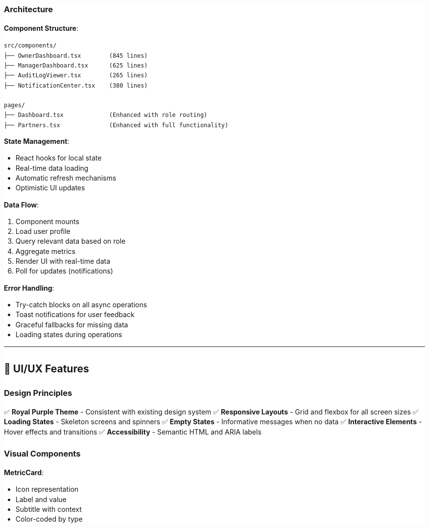 ### Architecture

**Component Structure**:
```
src/components/
├── OwnerDashboard.tsx        (845 lines)
├── ManagerDashboard.tsx      (625 lines)
├── AuditLogViewer.tsx        (265 lines)
├── NotificationCenter.tsx    (380 lines)

pages/
├── Dashboard.tsx             (Enhanced with role routing)
├── Partners.tsx              (Enhanced with full functionality)
```

**State Management**:
- React hooks for local state
- Real-time data loading
- Automatic refresh mechanisms
- Optimistic UI updates

**Data Flow**:
1. Component mounts
2. Load user profile
3. Query relevant data based on role
4. Aggregate metrics
5. Render UI with real-time data
6. Poll for updates (notifications)

**Error Handling**:
- Try-catch blocks on all async operations
- Toast notifications for user feedback
- Graceful fallbacks for missing data
- Loading states during operations

---

## 🎨 UI/UX Features

### Design Principles

✅ **Royal Purple Theme** - Consistent with existing design system
✅ **Responsive Layouts** - Grid and flexbox for all screen sizes
✅ **Loading States** - Skeleton screens and spinners
✅ **Empty States** - Informative messages when no data
✅ **Interactive Elements** - Hover effects and transitions
✅ **Accessibility** - Semantic HTML and ARIA labels

### Visual Components

**MetricCard**:
- Icon representation
- Label and value
- Subtitle with context
- Color-coded by type
